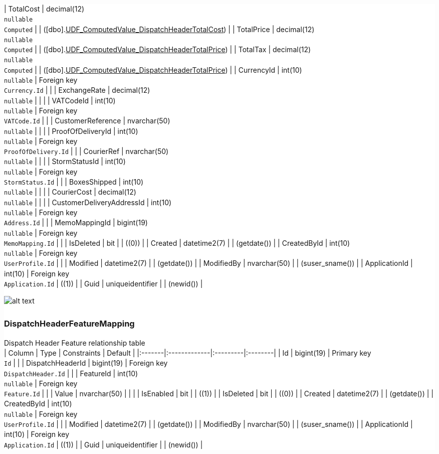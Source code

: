 | TotalCost  | decimal(12) <br> `nullable`<br> `Computed` |  | ([dbo].[UDF_ComputedValue_DispatchHeaderTotalCost]([Id])) |
| TotalPrice  | decimal(12) <br> `nullable`<br> `Computed` |  | ([dbo].[UDF_ComputedValue_DispatchHeaderTotalPrice]([Id])) |
| TotalTax  | decimal(12) <br> `nullable`<br> `Computed` |  | ([dbo].[UDF_ComputedValue_DispatchHeaderTotalPrice]([Id])) |
| CurrencyId  | int(10) <br> `nullable` | Foreign key<br>` Currency.Id ` |  |
| ExchangeRate  | decimal(12) <br> `nullable` |  |  |
| VATCodeId  | int(10) <br> `nullable` | Foreign key<br>` VATCode.Id ` |  |
| CustomerReference  | nvarchar(50) <br> `nullable` |  |  |
| ProofOfDeliveryId  | int(10) <br> `nullable` | Foreign key<br>` ProofOfDelivery.Id ` |  |
| CourierRef  | nvarchar(50) <br> `nullable` |  |  |
| StormStatusId  | int(10) <br> `nullable` | Foreign key<br>` StormStatus.Id ` |  |
| BoxesShipped  | int(10) <br> `nullable` |  |  |
| CourierCost  | decimal(12) <br> `nullable` |  |  |
| CustomerDeliveryAddressId  | int(10) <br> `nullable` | Foreign key<br>` Address.Id ` |  |
| MemoMappingId  | bigint(19) <br> `nullable` | Foreign key<br>` MemoMapping.Id ` |  |
| IsDeleted  | bit  |  | ((0)) |
| Created  | datetime2(7)  |  | (getdate()) |
| CreatedById  | int(10) <br> `nullable` | Foreign key<br>` UserProfile.Id ` |  |
| Modified  | datetime2(7)  |  | (getdate()) |
| ModifiedBy  | nvarchar(50)  |  | (suser_sname()) |
| ApplicationId  | int(10)  | Foreign key<br>` Application.Id ` | ((1)) |
| Guid  | uniqueidentifier  |  | (newid()) |


![alt text](https://kroki.io/erd/svg/eNrNWE1v4jAQvVfqf4jaCxuKBEjVavdGYT84oLLA7iXagxtPwJITZ22nKlvtf68DpNh8ZdKm6iq36PnleebNjJ1gwFRKdLj4DoSC_O093s1DwYX87F1cQghhFF5ceYr9BfOi0734d37mD6n3yMkdcPPqjs1ZohudTx-uvERoL8k4z0FDOoFoC0vuiQwXRDa61wb4jBoQDRP4kzEJFic1bzWLodv4aIP95pRwULfS6FyrPSbEWtLPlBaxC13h2o6OTRBGoBeCnsbmekFpoFUWzYQmvC-UtnYJIYsJb3S6e8CxZCGgkDPyUIbLYyAlJOHytMQvDyZByRwmJvrlnL96s76gcJqyCL6xAuQK4IAhrtsu8VgKEd1GA-DsHmSJ5r7IJFvxI5inWsh4qonO1GnWG_EAarpgaQqYr2PSujVisbEepRJUiRK_OYJYjEiasmRe6vahMuSgwcFpty77Eog-Xmw21Gheg29KsjASlEUMR1pgb5bHMuZK6KUpZyHRTCQHRdjobxmzIFnCTKEyConOvyhd7PlZsNtN3N5H29Cm7Rf1vpKucxg6JsvYSJ2BjMs80ReJJqEug632NwapEKGrUB1-80cmNFTowJjug-woaE9Wc05QZKGyB45EE1ndptHHRC6xCS1JkSthTEzYNW7-Vesz-FwhU287dVCafsp0HjApOC_f11vZZb2xeuwSbMJZl_mq5DLYmbfvocFvuodQTFPBpTWwSqamXG0qu-ZGMVumgBkWIjPGr6uVVsvR21SSpaG2-Rv8VGaeShExXltN9czuEbABpETqfJC_tpm_NKAWuJ69r85KboF-NU7IJBzMWxTmt8YXnptwfcBdsxHzPoOgEDzUEL9zHNDDFm-8t4nZyYmDCNt_PXHy59KbAF8FQ5lLpMpfuZ_zOq2W7-3eP7xHr-Dd_9FhRaRt_7GwCYuznkW0Pf7hCNYWcggKV2EINoPHWv88ijDLd5xh0ez9FcDQWU63Y2v7H0OzGdEHorp3l8fQWT61KB33YmisGWcr27oUtbVt3VokTjXv0uwR-a1Wxzs1Hyzm3aor0ehQ5y32lVTH_VXG9gRO1qlW "DispatchHeader")
### DispatchHeaderFeatureMapping
Dispatch Header Feature relationship table      
| Column | Type |  Constraints | Default | 
|:-------|:-------------|:---------|:--------|
| Id  | bigint(19)  | Primary key<br>` Id ` |  |
| DispatchHeaderId  | bigint(19)  | Foreign key<br>` DispatchHeader.Id ` |  |
| FeatureId  | int(10) <br> `nullable` | Foreign key<br>` Feature.Id ` |  |
| Value  | nvarchar(50)  |  |  |
| IsEnabled  | bit  |  | ((1)) |
| IsDeleted  | bit  |  | ((0)) |
| Created  | datetime2(7)  |  | (getdate()) |
| CreatedById  | int(10) <br> `nullable` | Foreign key<br>` UserProfile.Id ` |  |
| Modified  | datetime2(7)  |  | (getdate()) |
| ModifiedBy  | nvarchar(50)  |  | (suser_sname()) |
| ApplicationId  | int(10)  | Foreign key<br>` Application.Id ` | ((1)) |
| Guid  | uniqueidentifier  |  | (newid()) |
